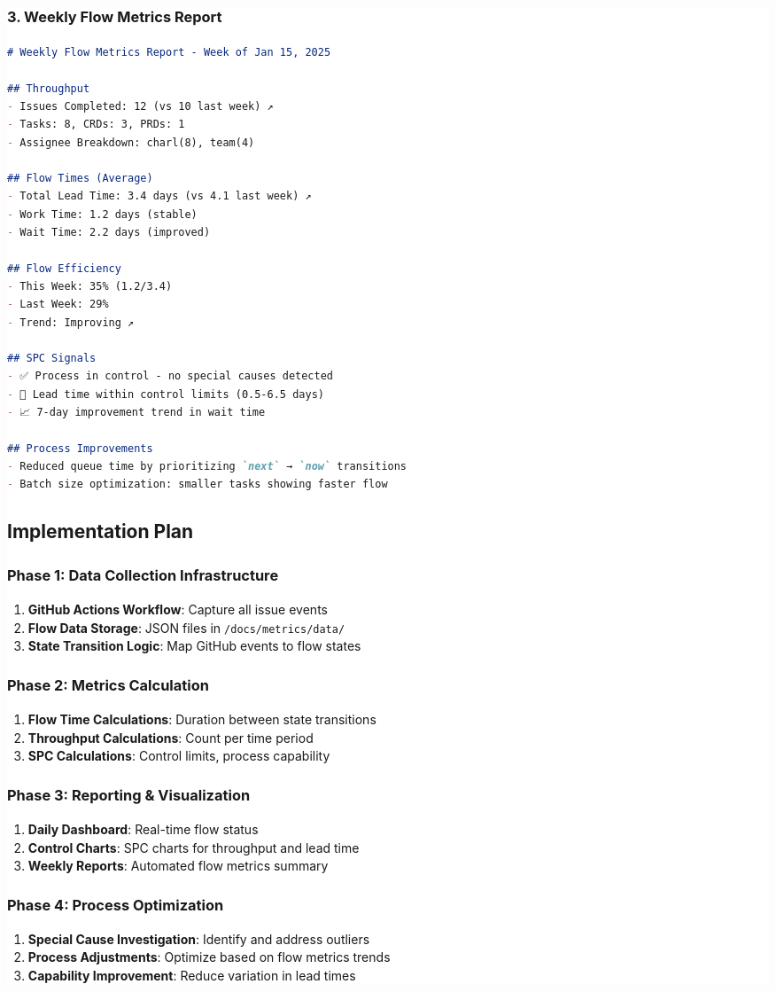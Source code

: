 ### 3. Weekly Flow Metrics Report
```markdown
# Weekly Flow Metrics Report - Week of Jan 15, 2025

## Throughput
- Issues Completed: 12 (vs 10 last week) ↗️
- Tasks: 8, CRDs: 3, PRDs: 1
- Assignee Breakdown: charl(8), team(4)

## Flow Times (Average)
- Total Lead Time: 3.4 days (vs 4.1 last week) ↗️
- Work Time: 1.2 days (stable)
- Wait Time: 2.2 days (improved)

## Flow Efficiency
- This Week: 35% (1.2/3.4)
- Last Week: 29% 
- Trend: Improving ↗️

## SPC Signals
- ✅ Process in control - no special causes detected
- 🎯 Lead time within control limits (0.5-6.5 days)
- 📈 7-day improvement trend in wait time

## Process Improvements
- Reduced queue time by prioritizing `next` → `now` transitions
- Batch size optimization: smaller tasks showing faster flow
```

## Implementation Plan

### Phase 1: Data Collection Infrastructure
1. **GitHub Actions Workflow**: Capture all issue events
2. **Flow Data Storage**: JSON files in `/docs/metrics/data/`
3. **State Transition Logic**: Map GitHub events to flow states

### Phase 2: Metrics Calculation
1. **Flow Time Calculations**: Duration between state transitions
2. **Throughput Calculations**: Count per time period
3. **SPC Calculations**: Control limits, process capability

### Phase 3: Reporting & Visualization  
1. **Daily Dashboard**: Real-time flow status
2. **Control Charts**: SPC charts for throughput and lead time
3. **Weekly Reports**: Automated flow metrics summary

### Phase 4: Process Optimization
1. **Special Cause Investigation**: Identify and address outliers
2. **Process Adjustments**: Optimize based on flow metrics trends
3. **Capability Improvement**: Reduce variation in lead times
